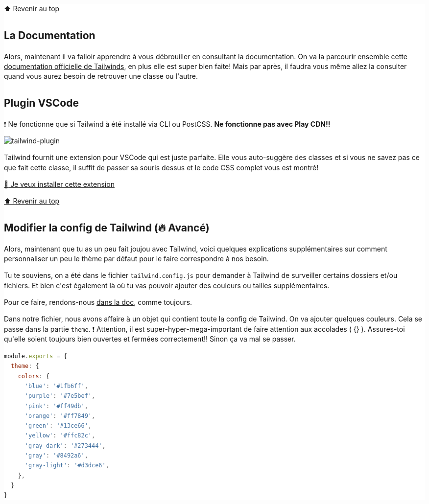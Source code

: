 [:arrow_up: Revenir au top](#table-des-matières)

## La Documentation

Alors, maintenant il va falloir apprendre à vous débrouiller en consultant la documentation. On va la parcourir ensemble cette [documentation officielle de Tailwinds](https://tailwindcss.com/docs), en plus elle est super bien faite! Mais par après, il faudra vous même allez la consulter quand vous aurez besoin de retrouver une classe ou l'autre.

## Plugin VSCode

:exclamation: Ne fonctionne que si Tailwind à été installé via CLI ou PostCSS. **Ne fonctionne pas avec Play CDN!!**

![tailwind-plugin](https://raw.githubusercontent.com/bradlc/vscode-tailwindcss/master/packages/vscode-tailwindcss/.github/banner.png)

Tailwind fournit une extension pour VSCode qui est juste parfaite. Elle vous auto-suggère des classes et si vous ne savez pas ce que fait cette classe, il suffit de passer sa souris dessus et le code CSS complet vous est montré!

[:floppy_disk: Je veux installer cette extension](https://marketplace.visualstudio.com/items?itemName=bradlc.vscode-tailwindcss)

[:arrow_up: Revenir au top](#table-des-matières)

## Modifier la config de Tailwind (:fire: Avancé)

Alors, maintenant que tu as un peu fait joujou avec Tailwind, voici quelques explications supplémentaires sur comment personnaliser un peu le thème par défaut pour le faire correspondre à nos besoin.

Tu te souviens, on a été dans le fichier `tailwind.config.js` pour demander à Tailwind de surveiller certains dossiers et/ou fichiers. Et bien c'est également là où tu vas pouvoir ajouter des couleurs ou tailles supplémentaires.

Pour ce faire, rendons-nous [dans la doc](https://tailwindcss.com/docs/theme), comme toujours.

Dans notre fichier, nous avons affaire à un objet qui contient toute la config de Tailwind. On va ajouter quelques couleurs. Cela se passe dans la partie `theme`. :exclamation: Attention, il est super-hyper-mega-important de faire attention aux accolades ( {} ). Assures-toi qu'elle soient toujours bien ouvertes et fermées correctement!! Sinon ça va mal se passer.

```js
module.exports = {
  theme: {
    colors: {
      'blue': '#1fb6ff',
      'purple': '#7e5bef',
      'pink': '#ff49db',
      'orange': '#ff7849',
      'green': '#13ce66',
      'yellow': '#ffc82c',
      'gray-dark': '#273444',
      'gray': '#8492a6',
      'gray-light': '#d3dce6',
    },
  }
}
```
